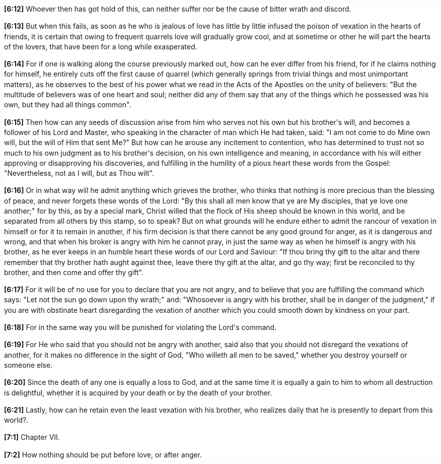 **[6:12]** Whoever then has got hold of this, can neither suffer nor be the cause of bitter wrath and discord.

**[6:13]** But when this fails, as soon as he who is jealous of love has little by little infused the poison of vexation in the hearts of friends, it is certain that owing to frequent quarrels love will gradually grow cool, and at sometime or other he will part the hearts of the lovers, that have been for a long while exasperated.

**[6:14]** For if one is walking along the course previously marked out, how can he ever differ from his friend, for if he claims nothing for himself, he entirely cuts off the first cause of quarrel (which generally springs from trivial things and most unimportant matters), as he observes to the best of his power what we read in the Acts of the Apostles on the unity of believers: "But the multitude of believers was of one heart and soul; neither did any of them say that any of the things which he possessed was his own, but they had all things common".

**[6:15]** Then how can any seeds of discussion arise from him who serves not his own but his brother's will, and becomes a follower of his Lord and Master, who speaking in the character of man which He had taken, said: "I am not come to do Mine own will, but the will of Him that sent Me?" But how can he arouse any incitement to contention, who has determined to trust not so much to his own judgment as to his brother's decision, on his own intelligence and meaning, in accordance with his will either approving or disapproving his discoveries, and fulfilling in the humility of a pious heart these words from the Gospel: "Nevertheless, not as I will, but as Thou wilt".

**[6:16]** Or in what way will he admit anything which grieves the brother, who thinks that nothing is more precious than the blessing of peace, and never forgets these words of the Lord: "By this shall all men know that ye are My disciples, that ye love one another;" for by this, as by a special mark, Christ willed that the flock of His sheep should be known in this world, and be separated from all others by this stamp, so to speak? But on what grounds will he endure either to admit the rancour of vexation in himself or for it to remain in another, if his firm decision is that there cannot be any good ground for anger, as it is dangerous and wrong, and that when his broker is angry with him he cannot pray, in just the same way as when he himself is angry with his brother, as he ever keeps in an humble heart these words of our Lord and Saviour: "If thou bring thy gift to the altar and there remember that thy brother hath aught against thee, leave there thy gift at the altar, and go thy way; first be reconciled to thy brother, and then come and offer thy gift".

**[6:17]** For it will be of no use for you to declare that you are not angry, and to believe that you are fulfilling the command which says: "Let not the sun go down upon thy wrath;" and: "Whosoever is angry with his brother, shall be in danger of the judgment," if you are with obstinate heart disregarding the vexation of another which you could smooth down by kindness on your part.

**[6:18]** For in the same way you will be punished for violating the Lord's command.

**[6:19]** For He who said that you should not be angry with another, said also that you should not disregard the vexations of another, for it makes no difference in the sight of God, "Who willeth all men to be saved," whether you destroy yourself or someone else.

**[6:20]** Since the death of any one is equally a loss to God, and at the same time it is equally a gain to him to whom all destruction is delightful, whether it is acquired by your death or by the death of your brother.

**[6:21]** Lastly, how can he retain even the least vexation with his brother, who realizes daily that he is presently to depart from this world?.

**[7:1]** Chapter VII.

**[7:2]** How nothing should be put before love, or after anger.
